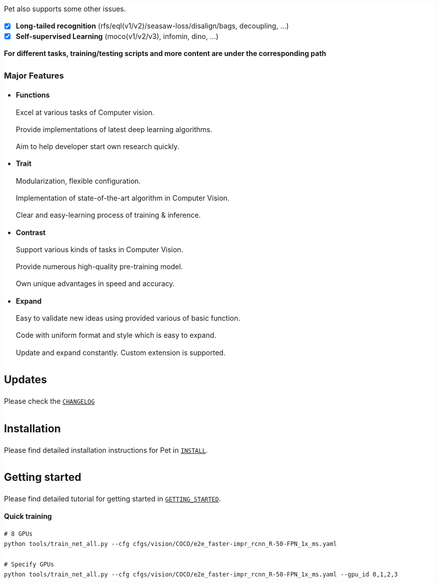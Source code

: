 Pet also supports some other issues.
- [x] **Long-tailed recognition** (rfs/eql(v1/v2)/seasaw-loss/disalign/bags, decoupling, ...)
- [x] **Self-supervised Learning** (moco(v1/v2/v3), infomin, dino, ...)

**For different tasks, training/testing scripts and more content are under the corresponding path**

### Major Features

- **Functions**

  Excel at various tasks of Computer vision.

  Provide implementations of latest deep learning algorithms.

  Aim to help developer start own research quickly.

- **Trait**

  Modularization, flexible configuration.

  Implementation of state-of-the-art algorithm in Computer Vision.

  Clear and easy-learning process of training & inference.

- **Contrast**

  Support various kinds of tasks in Computer Vision.

  Provide numerous high-quality pre-training model.

  Own unique advantages in speed and accuracy.

- **Expand**

  Easy to validate new ideas using provided various of basic function.

  Code with uniform format and style which is easy to expand.

  Update and expand constantly.  Custom extension is supported.


## Updates

 Please check the [`CHANGELOG`](..//CHANGELOG.md)


## Installation

 Please find detailed installation instructions for Pet in [`INSTALL`](../INSTALL.md).


## Getting started

 Please find detailed tutorial for getting started in [`GETTING_STARTED`](../GETTING_STARTED.md).

 **Quick training**

 ```
# 8 GPUs
python tools/train_net_all.py --cfg cfgs/vision/COCO/e2e_faster-impr_rcnn_R-50-FPN_1x_ms.yaml

# Specify GPUs
python tools/train_net_all.py --cfg cfgs/vision/COCO/e2e_faster-impr_rcnn_R-50-FPN_1x_ms.yaml --gpu_id 0,1,2,3
```
